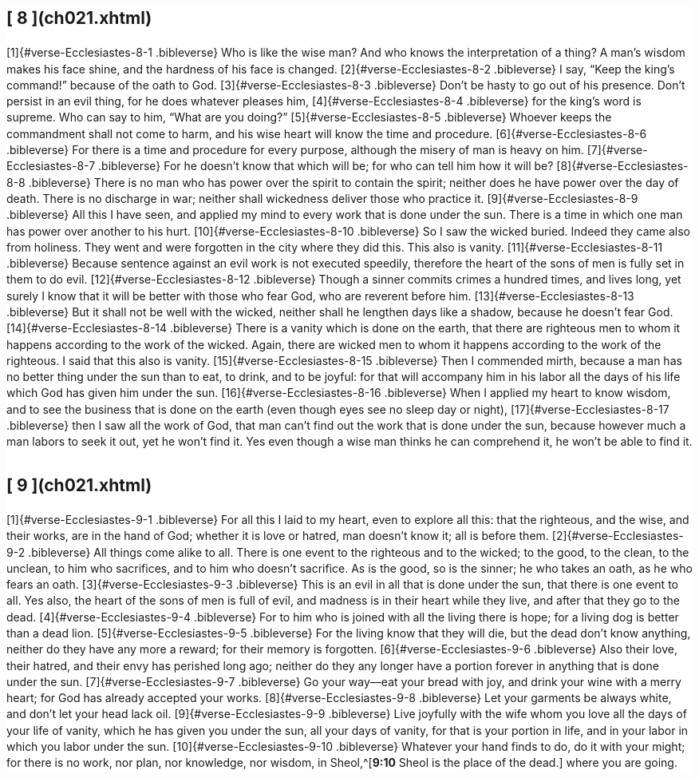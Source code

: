 <h2 class="chaptertitle">[&nbsp;8&nbsp;](ch021.xhtml)<span><span id="chapter-Ecclesiastes-8"></span></span></h2>
 
[1]{#verse-Ecclesiastes-8-1 .bibleverse} Who is like the wise man? And who knows the interpretation of a thing? A man’s wisdom makes his face shine, and the hardness of his face is changed. [2]{#verse-Ecclesiastes-8-2 .bibleverse} I say, “Keep the king’s command!” because of the oath to God. [3]{#verse-Ecclesiastes-8-3 .bibleverse} Don’t be hasty to go out of his presence. Don’t persist in an evil thing, for he does whatever pleases him, [4]{#verse-Ecclesiastes-8-4 .bibleverse} for the king’s word is supreme. Who can say to him, “What are you doing?” [5]{#verse-Ecclesiastes-8-5 .bibleverse} Whoever keeps the commandment shall not come to harm, and his wise heart will know the time and procedure.
[6]{#verse-Ecclesiastes-8-6 .bibleverse} For there is a time and procedure for every purpose, although the misery of man is heavy on him. [7]{#verse-Ecclesiastes-8-7 .bibleverse} For he doesn’t know that which will be; for who can tell him how it will be? [8]{#verse-Ecclesiastes-8-8 .bibleverse} There is no man who has power over the spirit to contain the spirit; neither does he have power over the day of death. There is no discharge in war; neither shall wickedness deliver those who practice it.
[9]{#verse-Ecclesiastes-8-9 .bibleverse} All this I have seen, and applied my mind to every work that is done under the sun. There is a time in which one man has power over another to his hurt. [10]{#verse-Ecclesiastes-8-10 .bibleverse} So I saw the wicked buried. Indeed they came also from holiness. They went and were forgotten in the city where they did this. This also is vanity. [11]{#verse-Ecclesiastes-8-11 .bibleverse} Because sentence against an evil work is not executed speedily, therefore the heart of the sons of men is fully set in them to do evil. [12]{#verse-Ecclesiastes-8-12 .bibleverse} Though a sinner commits crimes a hundred times, and lives long, yet surely I know that it will be better with those who fear God, who are reverent before him. [13]{#verse-Ecclesiastes-8-13 .bibleverse} But it shall not be well with the wicked, neither shall he lengthen days like a shadow, because he doesn’t fear God. [14]{#verse-Ecclesiastes-8-14 .bibleverse} There is a vanity which is done on the earth, that there are righteous men to whom it happens according to the work of the wicked. Again, there are wicked men to whom it happens according to the work of the righteous. I said that this also is vanity. [15]{#verse-Ecclesiastes-8-15 .bibleverse} Then I commended mirth, because a man has no better thing under the sun than to eat, to drink, and to be joyful: for that will accompany him in his labor all the days of his life which God has given him under the sun.
[16]{#verse-Ecclesiastes-8-16 .bibleverse} When I applied my heart to know wisdom, and to see the business that is done on the earth (even though eyes see no sleep day or night), [17]{#verse-Ecclesiastes-8-17 .bibleverse} then I saw all the work of God, that man can’t find out the work that is done under the sun, because however much a man labors to seek it out, yet he won’t find it. Yes even though a wise man thinks he can comprehend it, he won’t be able to find it. 

<h2 class="chaptertitle">[&nbsp;9&nbsp;](ch021.xhtml)<span><span id="chapter-Ecclesiastes-9"></span></span></h2>
 
[1]{#verse-Ecclesiastes-9-1 .bibleverse} For all this I laid to my heart, even to explore all this: that the righteous, and the wise, and their works, are in the hand of God; whether it is love or hatred, man doesn’t know it; all is before them. [2]{#verse-Ecclesiastes-9-2 .bibleverse} All things come alike to all. There is one event to the righteous and to the wicked; to the good, to the clean, to the unclean, to him who sacrifices, and to him who doesn’t sacrifice. As is the good, so is the sinner; he who takes an oath, as he who fears an oath. [3]{#verse-Ecclesiastes-9-3 .bibleverse} This is an evil in all that is done under the sun, that there is one event to all. Yes also, the heart of the sons of men is full of evil, and madness is in their heart while they live, and after that they go to the dead. [4]{#verse-Ecclesiastes-9-4 .bibleverse} For to him who is joined with all the living there is hope; for a living dog is better than a dead lion. [5]{#verse-Ecclesiastes-9-5 .bibleverse} For the living know that they will die, but the dead don’t know anything, neither do they have any more a reward; for their memory is forgotten. [6]{#verse-Ecclesiastes-9-6 .bibleverse} Also their love, their hatred, and their envy has perished long ago; neither do they any longer have a portion forever in anything that is done under the sun. [7]{#verse-Ecclesiastes-9-7 .bibleverse} Go your way—eat your bread with joy, and drink your wine with a merry heart; for God has already accepted your works. [8]{#verse-Ecclesiastes-9-8 .bibleverse} Let your garments be always white, and don’t let your head lack oil. [9]{#verse-Ecclesiastes-9-9 .bibleverse} Live joyfully with the wife whom you love all the days of your life of vanity, which he has given you under the sun, all your days of vanity, for that is your portion in life, and in your labor in which you labor under the sun. [10]{#verse-Ecclesiastes-9-10 .bibleverse} Whatever your hand finds to do, do it with your might; for there is no work, nor plan, nor knowledge, nor wisdom, in Sheol,^[**9:10** Sheol is the place of the dead.] where you are going.